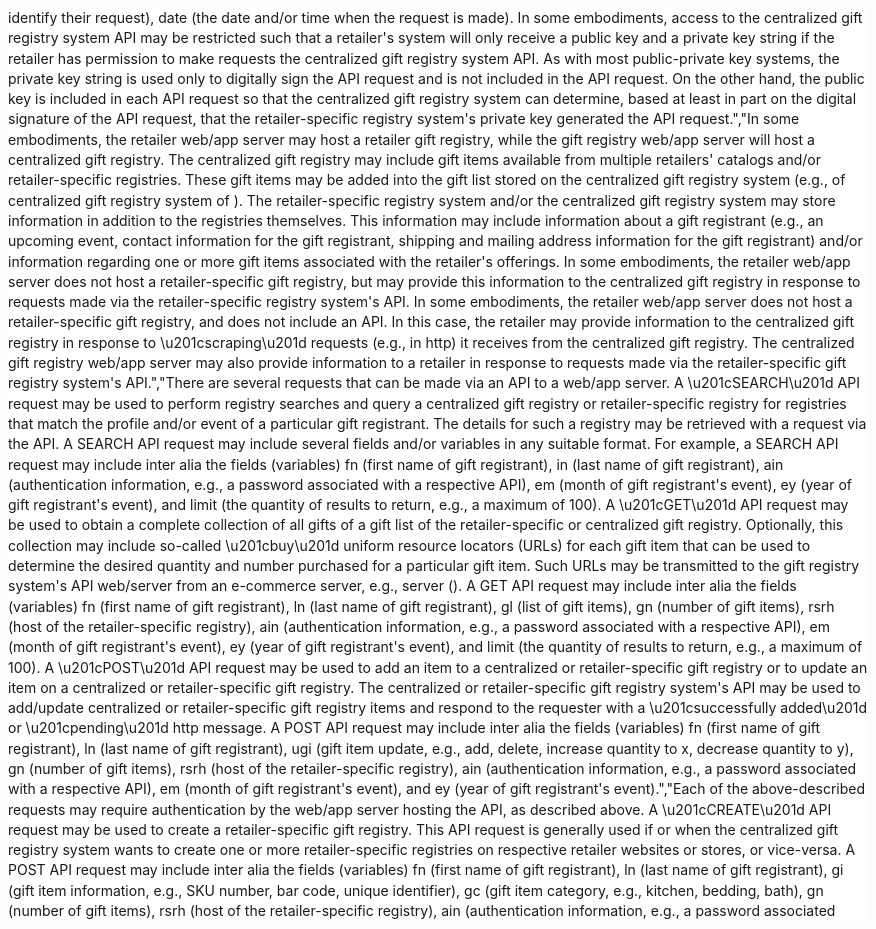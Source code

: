 identify their request), date (the date and\/or time when the request is made). In some embodiments, access to the centralized gift registry system API may be restricted such that a retailer's system will only receive a public key and a private key string if the retailer has permission to make requests the centralized gift registry system API. As with most public-private key systems, the private key string is used only to digitally sign the API request and is not included in the API request. On the other hand, the public key is included in each API request so that the centralized gift registry system can determine, based at least in part on the digital signature of the API request, that the retailer-specific registry system's private key generated the API request.","In some embodiments, the retailer web\/app server may host a retailer gift registry, while the gift registry web\/app server will host a centralized gift registry. The centralized gift registry may include gift items available from multiple retailers' catalogs and\/or retailer-specific registries. These gift items may be added into the gift list stored on the centralized gift registry system (e.g., of centralized gift registry system  of ). The retailer-specific registry system and\/or the centralized gift registry system may store information in addition to the registries themselves. This information may include information about a gift registrant (e.g., an upcoming event, contact information for the gift registrant, shipping and mailing address information for the gift registrant) and\/or information regarding one or more gift items associated with the retailer's offerings. In some embodiments, the retailer web\/app server does not host a retailer-specific gift registry, but may provide this information to the centralized gift registry in response to requests made via the retailer-specific registry system's API. In some embodiments, the retailer web\/app server does not host a retailer-specific gift registry, and does not include an API. In this case, the retailer may provide information to the centralized gift registry in response to \u201cscraping\u201d requests (e.g., in http) it receives from the centralized gift registry. The centralized gift registry web\/app server may also provide information to a retailer in response to requests made via the retailer-specific gift registry system's API.","There are several requests that can be made via an API to a web\/app server. A \u201cSEARCH\u201d API request may be used to perform registry searches and query a centralized gift registry or retailer-specific registry for registries that match the profile and\/or event of a particular gift registrant. The details for such a registry may be retrieved with a request via the API. A SEARCH API request may include several fields and\/or variables in any suitable format. For example, a SEARCH API request may include inter alia the fields (variables) fn (first name of gift registrant), in (last name of gift registrant), ain (authentication information, e.g., a password associated with a respective API), em (month of gift registrant's event), ey (year of gift registrant's event), and limit (the quantity of results to return, e.g., a maximum of 100). A \u201cGET\u201d API request may be used to obtain a complete collection of all gifts of a gift list of the retailer-specific or centralized gift registry. Optionally, this collection may include so-called \u201cbuy\u201d uniform resource locators (URLs) for each gift item that can be used to determine the desired quantity and number purchased for a particular gift item. Such URLs may be transmitted to the gift registry system's API web\/server from an e-commerce server, e.g., server  (). A GET API request may include inter alia the fields (variables) fn (first name of gift registrant), ln (last name of gift registrant), gl (list of gift items), gn (number of gift items), rsrh (host of the retailer-specific registry), ain (authentication information, e.g., a password associated with a respective API), em (month of gift registrant's event), ey (year of gift registrant's event), and limit (the quantity of results to return, e.g., a maximum of 100). A \u201cPOST\u201d API request may be used to add an item to a centralized or retailer-specific gift registry or to update an item on a centralized or retailer-specific gift registry. The centralized or retailer-specific gift registry system's API may be used to add\/update centralized or retailer-specific gift registry items and respond to the requester with a \u201csuccessfully added\u201d or \u201cpending\u201d http message. A POST API request may include inter alia the fields (variables) fn (first name of gift registrant), ln (last name of gift registrant), ugi (gift item update, e.g., add, delete, increase quantity to x, decrease quantity to y), gn (number of gift items), rsrh (host of the retailer-specific registry), ain (authentication information, e.g., a password associated with a respective API), em (month of gift registrant's event), and ey (year of gift registrant's event).","Each of the above-described requests may require authentication by the web\/app server hosting the API, as described above. A \u201cCREATE\u201d API request may be used to create a retailer-specific gift registry. This API request is generally used if or when the centralized gift registry system wants to create one or more retailer-specific registries on respective retailer websites or stores, or vice-versa. A POST API request may include inter alia the fields (variables) fn (first name of gift registrant), ln (last name of gift registrant), gi (gift item information, e.g., SKU number, bar code, unique identifier), gc (gift item category, e.g., kitchen, bedding, bath), gn (number of gift items), rsrh (host of the retailer-specific registry), ain (authentication information, e.g., a password associated